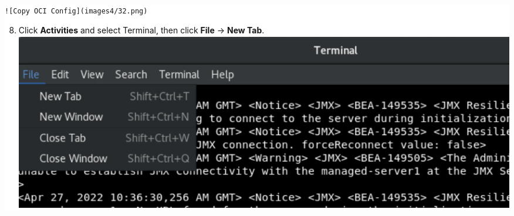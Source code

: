     ![Copy OCI Config](images4/32.png)

8. Click **Activities** and select Terminal, then click **File** -> **New Tab**. 
    ![New Tab](images4/33.png)
